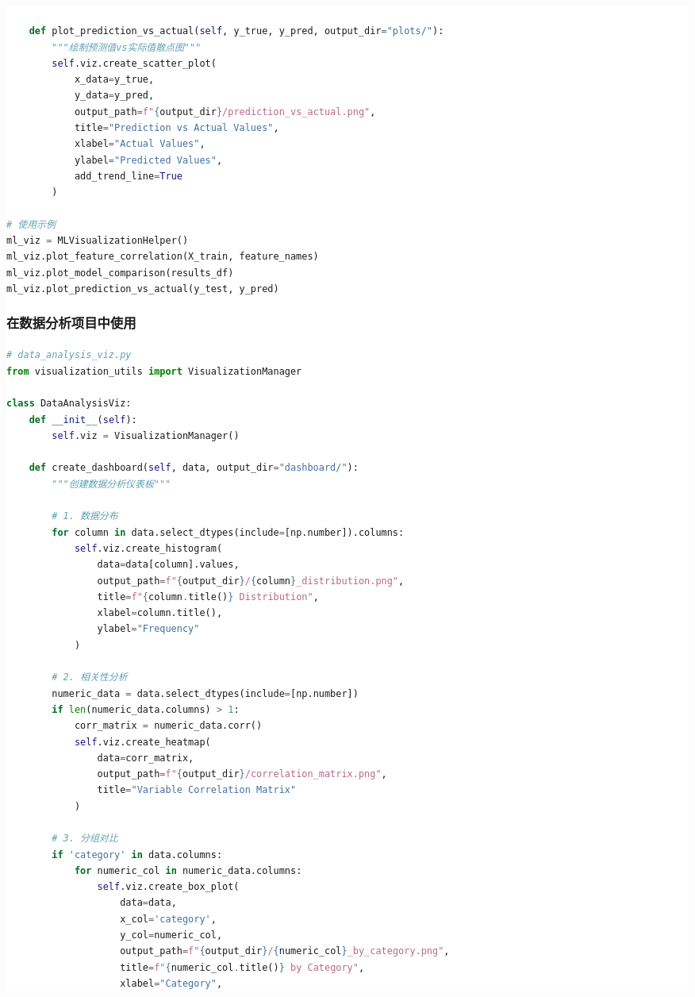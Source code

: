 ```python
    
    def plot_prediction_vs_actual(self, y_true, y_pred, output_dir="plots/"):
        """绘制预测值vs实际值散点图"""
        self.viz.create_scatter_plot(
            x_data=y_true,
            y_data=y_pred,
            output_path=f"{output_dir}/prediction_vs_actual.png",
            title="Prediction vs Actual Values",
            xlabel="Actual Values",
            ylabel="Predicted Values",
            add_trend_line=True
        )

# 使用示例
ml_viz = MLVisualizationHelper()
ml_viz.plot_feature_correlation(X_train, feature_names)
ml_viz.plot_model_comparison(results_df)
ml_viz.plot_prediction_vs_actual(y_test, y_pred)
```

### 在数据分析项目中使用

```python
# data_analysis_viz.py
from visualization_utils import VisualizationManager

class DataAnalysisViz:
    def __init__(self):
        self.viz = VisualizationManager()
    
    def create_dashboard(self, data, output_dir="dashboard/"):
        """创建数据分析仪表板"""
        
        # 1. 数据分布
        for column in data.select_dtypes(include=[np.number]).columns:
            self.viz.create_histogram(
                data=data[column].values,
                output_path=f"{output_dir}/{column}_distribution.png",
                title=f"{column.title()} Distribution",
                xlabel=column.title(),
                ylabel="Frequency"
            )
        
        # 2. 相关性分析
        numeric_data = data.select_dtypes(include=[np.number])
        if len(numeric_data.columns) > 1:
            corr_matrix = numeric_data.corr()
            self.viz.create_heatmap(
                data=corr_matrix,
                output_path=f"{output_dir}/correlation_matrix.png",
                title="Variable Correlation Matrix"
            )
        
        # 3. 分组对比
        if 'category' in data.columns:
            for numeric_col in numeric_data.columns:
                self.viz.create_box_plot(
                    data=data,
                    x_col='category',
                    y_col=numeric_col,
                    output_path=f"{output_dir}/{numeric_col}_by_category.png",
                    title=f"{numeric_col.title()} by Category",
                    xlabel="Category",
```